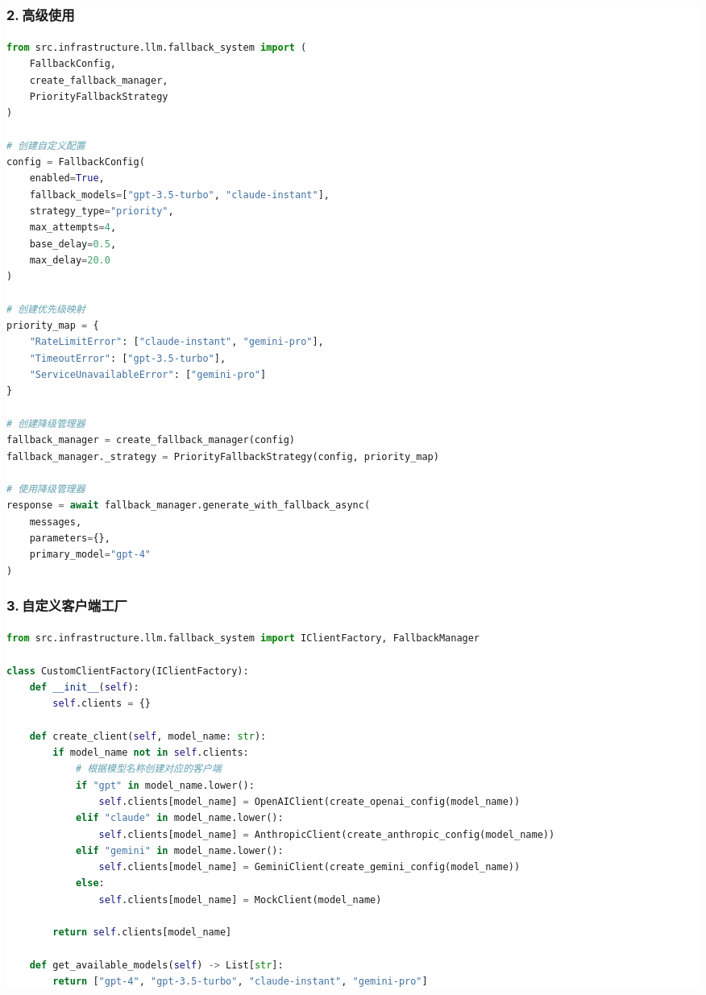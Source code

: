 ### 2. 高级使用

```python
from src.infrastructure.llm.fallback_system import (
    FallbackConfig, 
    create_fallback_manager,
    PriorityFallbackStrategy
)

# 创建自定义配置
config = FallbackConfig(
    enabled=True,
    fallback_models=["gpt-3.5-turbo", "claude-instant"],
    strategy_type="priority",
    max_attempts=4,
    base_delay=0.5,
    max_delay=20.0
)

# 创建优先级映射
priority_map = {
    "RateLimitError": ["claude-instant", "gemini-pro"],
    "TimeoutError": ["gpt-3.5-turbo"],
    "ServiceUnavailableError": ["gemini-pro"]
}

# 创建降级管理器
fallback_manager = create_fallback_manager(config)
fallback_manager._strategy = PriorityFallbackStrategy(config, priority_map)

# 使用降级管理器
response = await fallback_manager.generate_with_fallback_async(
    messages, 
    parameters={}, 
    primary_model="gpt-4"
)
```

### 3. 自定义客户端工厂

```python
from src.infrastructure.llm.fallback_system import IClientFactory, FallbackManager

class CustomClientFactory(IClientFactory):
    def __init__(self):
        self.clients = {}
    
    def create_client(self, model_name: str):
        if model_name not in self.clients:
            # 根据模型名称创建对应的客户端
            if "gpt" in model_name.lower():
                self.clients[model_name] = OpenAIClient(create_openai_config(model_name))
            elif "claude" in model_name.lower():
                self.clients[model_name] = AnthropicClient(create_anthropic_config(model_name))
            elif "gemini" in model_name.lower():
                self.clients[model_name] = GeminiClient(create_gemini_config(model_name))
            else:
                self.clients[model_name] = MockClient(model_name)
        
        return self.clients[model_name]
    
    def get_available_models(self) -> List[str]:
        return ["gpt-4", "gpt-3.5-turbo", "claude-instant", "gemini-pro"]

```